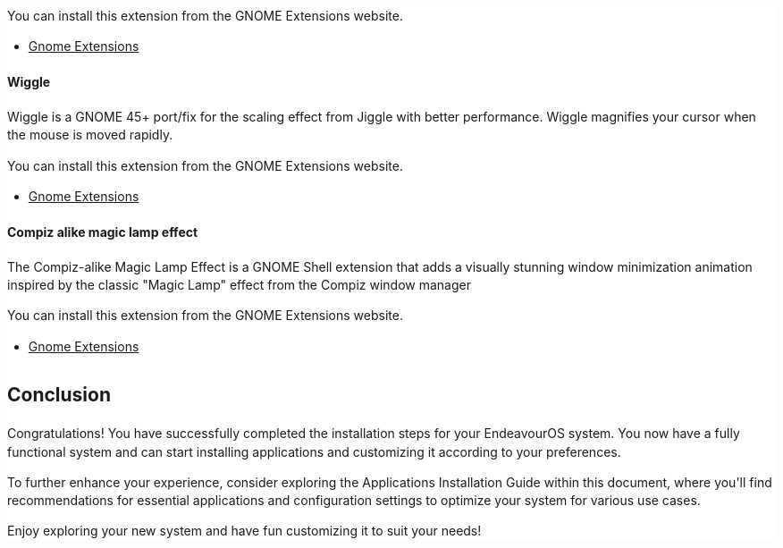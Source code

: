 You can install this extension from the GNOME Extensions website.

- [Gnome Extensions](https://extensions.gnome.org/extension/19/user-themes/)

#### Wiggle

Wiggle is a GNOME 45+ port/fix for the scaling effect from Jiggle with better performance. Wiggle magnifies your cursor when the mouse is moved rapidly.

You can install this extension from the GNOME Extensions website.

- [Gnome Extensions](https://extensions.gnome.org/extension/6784/wiggle/)

#### Compiz alike magic lamp effect

The Compiz-alike Magic Lamp Effect is a GNOME Shell extension that adds a visually stunning window minimization animation inspired by the classic "Magic Lamp" effect from the Compiz window manager

You can install this extension from the GNOME Extensions website.

- [Gnome Extensions](https://extensions.gnome.org/extension/3740/compiz-alike-magic-lamp-effect/)

## Conclusion

Congratulations! You have successfully completed the installation steps for your EndeavourOS system. You now have a fully functional system and can start installing applications and customizing it according to your preferences.

To further enhance your experience, consider exploring the Applications Installation Guide within this document, where you'll find recommendations for essential applications and configuration settings to optimize your system for various use cases.

Enjoy exploring your new system and have fun customizing it to suit your needs!
